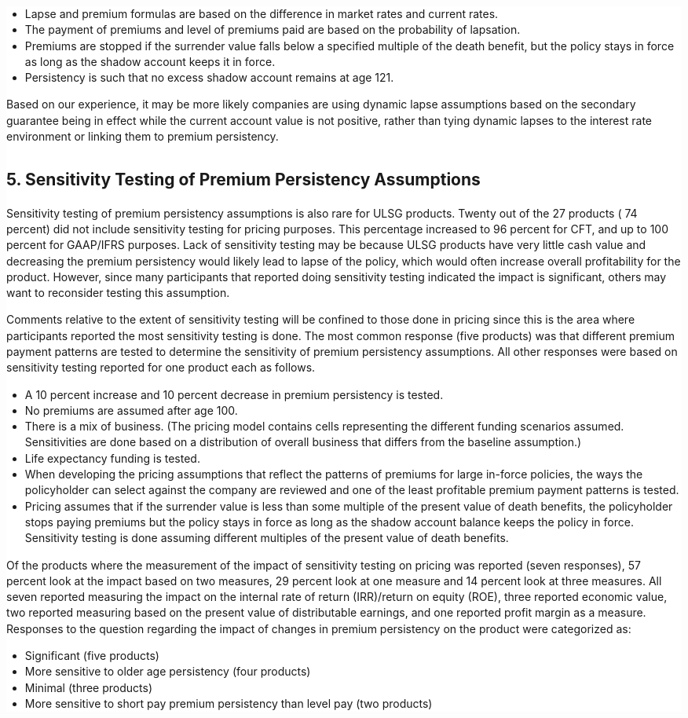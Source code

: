 - Lapse and premium formulas are based on the difference in market rates and current rates.
- The payment of premiums and level of premiums paid are based on the probability of lapsation.
- Premiums are stopped if the surrender value falls below a specified multiple of the death benefit, but the policy stays in force as long as the shadow account keeps it in force.
- Persistency is such that no excess shadow account remains at age 121.

Based on our experience, it may be more likely companies are using dynamic lapse assumptions based on the secondary guarantee being in effect while the current account value is not positive, rather than tying dynamic lapses to the interest rate environment or linking them to premium persistency.

## 5. Sensitivity Testing of Premium Persistency Assumptions

Sensitivity testing of premium persistency assumptions is also rare for ULSG products. Twenty out of the 27 products ( 74 percent) did not include sensitivity testing for pricing purposes. This percentage increased to 96 percent for CFT, and up to 100 percent for GAAP/IFRS purposes. Lack of sensitivity testing may be because ULSG products have very little cash value and decreasing the premium persistency would likely lead to lapse of the policy, which would often increase overall profitability for the product. However, since many participants that reported doing sensitivity testing indicated the impact is significant, others may want to reconsider testing this assumption.

Comments relative to the extent of sensitivity testing will be confined to those done in pricing since this is the area where participants reported the most sensitivity testing is done. The most common response (five products) was that different premium payment patterns are tested to determine the sensitivity of premium persistency assumptions. All other responses were based on sensitivity testing reported for one product each as follows.

- A 10 percent increase and 10 percent decrease in premium persistency is tested.
- No premiums are assumed after age 100.
- There is a mix of business. (The pricing model contains cells representing the different funding scenarios assumed. Sensitivities are done based on a distribution of overall business that differs from the baseline assumption.)
- Life expectancy funding is tested.
- When developing the pricing assumptions that reflect the patterns of premiums for large in-force policies, the ways the policyholder can select against the company are reviewed and one of the least profitable premium payment patterns is tested.
- Pricing assumes that if the surrender value is less than some multiple of the present value of death benefits, the policyholder stops paying premiums but the policy stays in force as long as the shadow account balance keeps the policy in force. Sensitivity testing is done assuming different multiples of the present value of death benefits.

Of the products where the measurement of the impact of sensitivity testing on pricing was reported (seven responses), 57 percent look at the impact based on two measures, 29 percent look at one measure and 14 percent look at three measures. All seven reported measuring the impact on the internal rate of return (IRR)/return on equity (ROE), three reported economic value, two reported measuring based on the present value of distributable earnings, and one reported profit margin as a measure. Responses to the question regarding the impact of changes in premium persistency on the product were categorized as:

- Significant (five products)
- More sensitive to older age persistency (four products)
- Minimal (three products)
- More sensitive to short pay premium persistency than level pay (two products)
